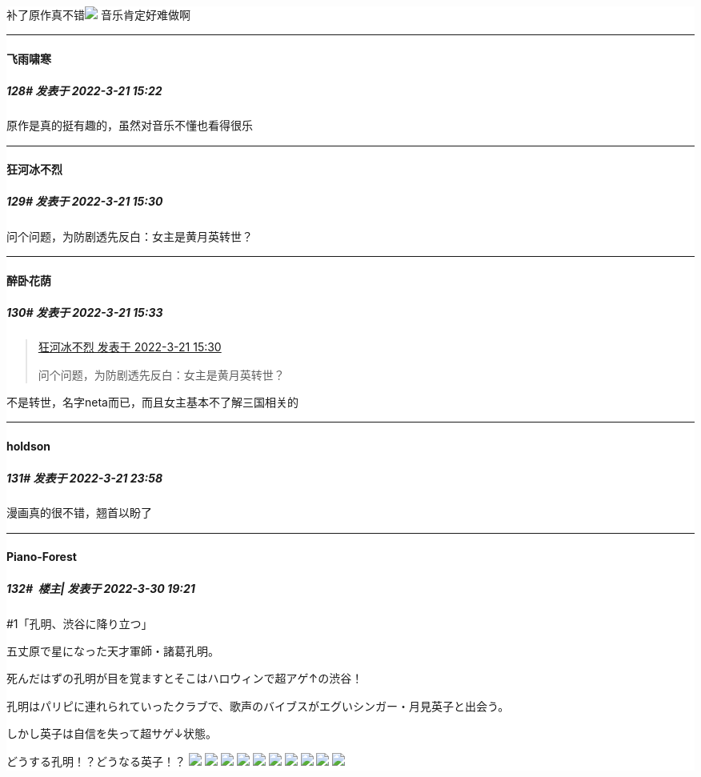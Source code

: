 补了原作真不错<img src="https://static.saraba1st.com/image/smiley/face2017/074.png" referrerpolicy="no-referrer"> 音乐肯定好难做啊

*****

####  飞雨啸寒  
##### 128#       发表于 2022-3-21 15:22

原作是真的挺有趣的，虽然对音乐不懂也看得很乐

*****

####  狂河冰不烈  
##### 129#       发表于 2022-3-21 15:30

问个问题，为防剧透先反白：女主是黄月英转世？

*****

####  醉卧花荫  
##### 130#       发表于 2022-3-21 15:33

<blockquote><a href="httphttps://bbs.saraba1st.com/2b/forum.php?mod=redirect&amp;goto=findpost&amp;pid=55129849&amp;ptid=2036727" target="_blank">狂河冰不烈 发表于 2022-3-21 15:30</a>

问个问题，为防剧透先反白：女主是黄月英转世？</blockquote>
不是转世，名字neta而已，而且女主基本不了解三国相关的

*****

####  holdson  
##### 131#       发表于 2022-3-21 23:58

漫画真的很不错，翘首以盼了

*****

####  Piano-Forest  
##### 132#         楼主| 发表于 2022-3-30 19:21

#1「孔明、渋谷に降り立つ」

五丈原で星になった天才軍師・諸葛孔明。

死んだはずの孔明が目を覚ますとそこはハロウィンで超アゲ↑の渋谷！

孔明はパリピに連れられていったクラブで、歌声のバイブスがエグいシンガー・月見英子と出会う。

しかし英子は自信を失って超サゲ↓状態。

どうする孔明！？どうなる英子！？
<img src="https://p.sda1.dev/5/074b917dc828760153d669ffacf40935/d55e0c4b5b0b1653bddad0081b66cefae9d5938d_6243fb034044c.jpg" referrerpolicy="no-referrer">
<img src="https://p.sda1.dev/5/acd3409aec62e088b19d5fd01638c799/b4ebac15ce247f7e8c0dc3b74ebaf5605d60ee22_6243fb03651e9.jpg" referrerpolicy="no-referrer">
<img src="https://p.sda1.dev/5/f5b42e96875a44ccc6d04c1a6a2309df/3f9200bda7ad2307630af4caf88d9867a6e0786c_6243fb0385f1f.jpg" referrerpolicy="no-referrer">
<img src="https://p.sda1.dev/5/53e88e5b7a462f62778bad2cee192aa8/09d3e40d92e94276df4772b59ed4ce7e591047e1_6243fb03a68ae.jpg" referrerpolicy="no-referrer">
<img src="https://p.sda1.dev/5/bb1889960841069a8a1508975aac3da0/adf8446d6d9d3e7b3ba24a46198a2f60e31f5ce0_6243fb03c87c4.jpg" referrerpolicy="no-referrer">
<img src="https://p.sda1.dev/5/437ffce686e7a1218ad37885c493430e/79607e6179e46a8d84af612600a933ac2821e21b_6243fb03eb385.jpg" referrerpolicy="no-referrer">
<img src="https://p.sda1.dev/5/84f9cc80a106f8dcb30c23478a210559/fa9aa166e3357c771571d51db25ad2c61d09e534_6243fb041a04c.jpg" referrerpolicy="no-referrer">
<img src="https://p.sda1.dev/5/4fa556b133d76184019d5e25fed2738c/0a9fea8a226095b64729c908a806d1082cdbb047_6243fb043eb18.jpg" referrerpolicy="no-referrer">
<img src="https://p.sda1.dev/5/a70bdcd803b0457d6e7d0ebc08d5d81d/2ce2035dbdb1b28627581bbcd6707906b4265f7f_6243fb0463e6e.jpg" referrerpolicy="no-referrer">
<img src="https://p.sda1.dev/5/272d3c30449b737320a1dec8ce22ea13/1584851df478c6c625df7afdd903c7a3c834e93d_6243fb0489fc9.jpg" referrerpolicy="no-referrer">
